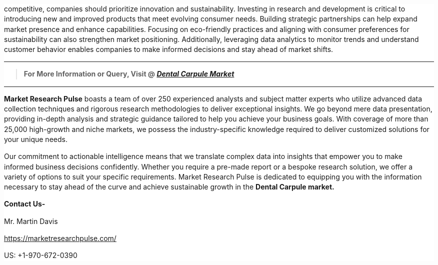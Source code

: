 competitive, companies should prioritize innovation and sustainability. Investing in research and development is critical to introducing new and improved products that meet evolving consumer needs. Building strategic partnerships can help expand market presence and enhance capabilities. Focusing on eco-friendly practices and aligning with consumer preferences for sustainability can also strengthen market positioning. Additionally, leveraging data analytics to monitor trends and understand customer behavior enables companies to make informed decisions and stay ahead of market shifts.</p><hr /><blockquote><p><strong>For More Information or Query, Visit @&nbsp;<em><a href="https://marketresearchpulse.com/report/30264/dental-carpule-market?utm_source=Linkedin&utm_medium=026">Dental Carpule Market</a></em></strong></p></blockquote><hr /><p><strong>Market Research Pulse</strong> boasts a team of over 250 experienced analysts and subject matter experts who utilize advanced data collection techniques and rigorous research methodologies to deliver exceptional insights. We go beyond mere data presentation, providing in-depth analysis and strategic guidance tailored to help you achieve your business goals. With coverage of more than 25,000 high-growth and niche markets, we possess the industry-specific knowledge required to deliver customized solutions for your unique needs.</p><p>Our commitment to actionable intelligence means that we translate complex data into insights that empower you to make informed business decisions confidently. Whether you require a pre-made report or a bespoke research solution, we offer a variety of options to suit your specific requirements. Market Research Pulse is dedicated to equipping you with the information necessary to stay ahead of the curve and achieve sustainable growth in the <strong>Dental Carpule market.</strong></p><p><strong>Contact Us-</strong></p><p>Mr. Martin Davis</p><p>https://marketresearchpulse.com/</p><p>US: +1-970-672-0390</p>
